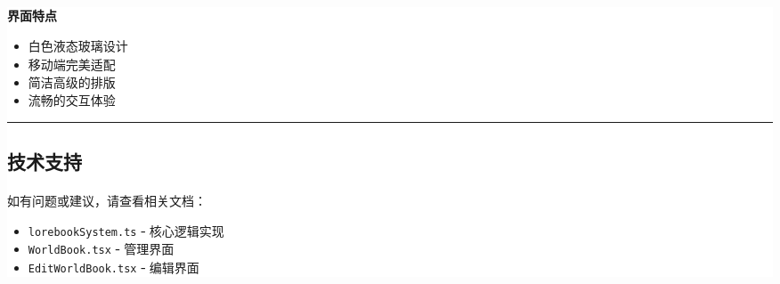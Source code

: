 **界面特点**
- 白色液态玻璃设计
- 移动端完美适配
- 简洁高级的排版
- 流畅的交互体验

---

## 技术支持

如有问题或建议，请查看相关文档：
- `lorebookSystem.ts` - 核心逻辑实现
- `WorldBook.tsx` - 管理界面
- `EditWorldBook.tsx` - 编辑界面
